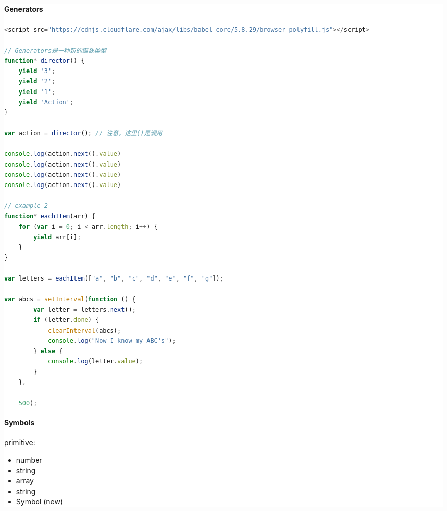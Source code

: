 
#### Generators

```javascript
<script src="https://cdnjs.cloudflare.com/ajax/libs/babel-core/5.8.29/browser-polyfill.js"></script>

// Generators是一种新的函数类型
function* director() {
    yield '3';
    yield '2';
    yield '1';
    yield 'Action';
}

var action = director(); // 注意，这里()是调用

console.log(action.next().value)
console.log(action.next().value)
console.log(action.next().value)
console.log(action.next().value)

// example 2
function* eachItem(arr) {
    for (var i = 0; i < arr.length; i++) {
        yield arr[i];
    }
}

var letters = eachItem(["a", "b", "c", "d", "e", "f", "g"]);

var abcs = setInterval(function () {
        var letter = letters.next();
        if (letter.done) {
            clearInterval(abcs);
            console.log("Now I know my ABC's");
        } else {
            console.log(letter.value);
        }
    },

    500);
```


#### Symbols

primitive:

- number
- string
- array
- string
- Symbol (new)
